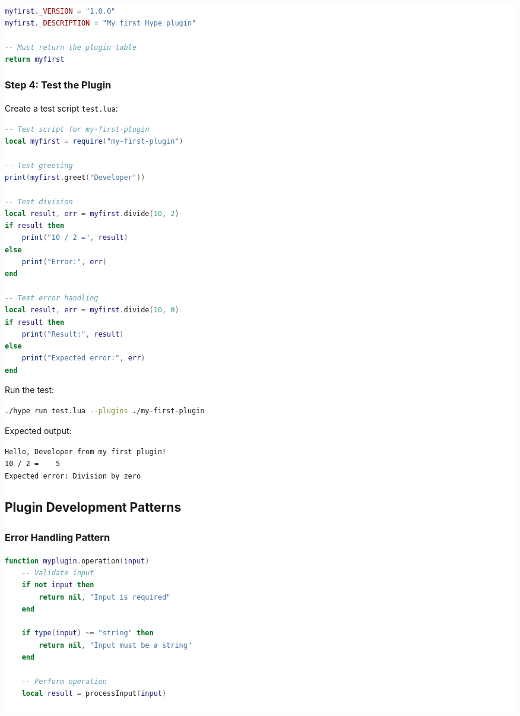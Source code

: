 ```lua
myfirst._VERSION = "1.0.0"
myfirst._DESCRIPTION = "My first Hype plugin"

-- Must return the plugin table
return myfirst
```

### Step 4: Test the Plugin

Create a test script `test.lua`:

```lua
-- Test script for my-first-plugin
local myfirst = require("my-first-plugin")

-- Test greeting
print(myfirst.greet("Developer"))

-- Test division
local result, err = myfirst.divide(10, 2)
if result then
    print("10 / 2 =", result)
else
    print("Error:", err)
end

-- Test error handling
local result, err = myfirst.divide(10, 0)
if result then
    print("Result:", result)
else
    print("Expected error:", err)
end
```

Run the test:

```bash
./hype run test.lua --plugins ./my-first-plugin
```

Expected output:
```
Hello, Developer from my first plugin!
10 / 2 =	5
Expected error:	Division by zero
```

## Plugin Development Patterns

### Error Handling Pattern

```lua
function myplugin.operation(input)
    -- Validate input
    if not input then
        return nil, "Input is required"
    end
    
    if type(input) ~= "string" then
        return nil, "Input must be a string"
    end
    
    -- Perform operation
    local result = processInput(input)
    
```